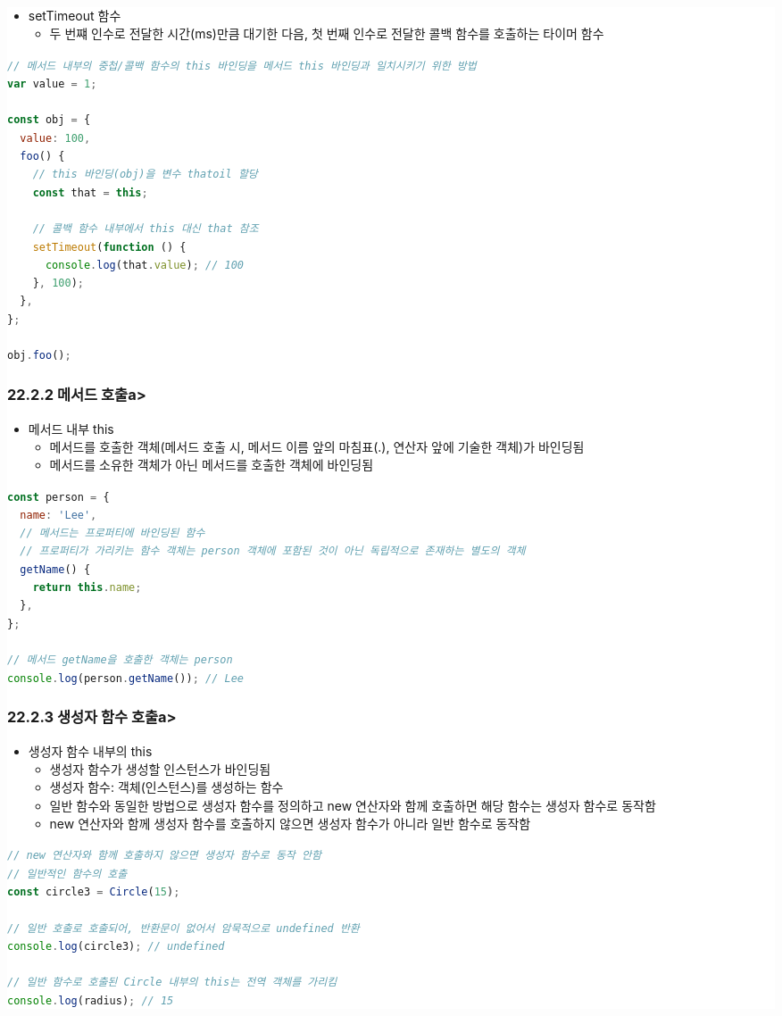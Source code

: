- setTimeout 함수
  - 두 번쨰 인수로 전달한 시간(ms)만큼 대기한 다음, 첫 번째 인수로 전달한 콜백 함수를 호출하는 타이머 함수

```js
// 메서드 내부의 중첩/콜백 함수의 this 바인딩을 메서드 this 바인딩과 일치시키기 위한 방법
var value = 1;

const obj = {
  value: 100,
  foo() {
    // this 바인딩(obj)을 변수 thatoil 할당
    const that = this;

    // 콜백 함수 내부에서 this 대신 that 참조
    setTimeout(function () {
      console.log(that.value); // 100
    }, 100);
  },
};

obj.foo();
```

### 22.2.2 메서드 호출a>

- 메서드 내부 this
  - 메서드를 호출한 객체(메서드 호출 시, 메서드 이름 앞의 마침표(.), 연산자 앞에 기술한 객체)가 바인딩됨
  - 메서드를 소유한 객체가 아닌 메서드를 호출한 객체에 바인딩됨

```js
const person = {
  name: 'Lee',
  // 메서드는 프로퍼티에 바인딩된 함수
  // 프로퍼티가 가리키는 함수 객체는 person 객체에 포함된 것이 아닌 독립적으로 존재하는 별도의 객체
  getName() {
    return this.name;
  },
};

// 메서드 getName을 호출한 객체는 person
console.log(person.getName()); // Lee
```

### 22.2.3 생성자 함수 호출a>

- 생성자 함수 내부의 this
  - 생성자 함수가 생성할 인스턴스가 바인딩됨
  - 생성자 함수: 객체(인스턴스)를 생성하는 함수
  - 일반 함수와 동일한 방법으로 생성자 함수를 정의하고 new 연산자와 함께 호출하면 해당 함수는 생성자 함수로 동작함
  - new 연산자와 함께 생성자 함수를 호출하지 않으면 생성자 함수가 아니라 일반 함수로 동작함

```js
// new 연산자와 함께 호출하지 않으면 생성자 함수로 동작 안함
// 일반적인 함수의 호출
const circle3 = Circle(15);

// 일반 호출로 호출되어, 반환문이 없어서 암묵적으로 undefined 반환
console.log(circle3); // undefined

// 일반 함수로 호출된 Circle 내부의 this는 전역 객체를 가리킴
console.log(radius); // 15
```
